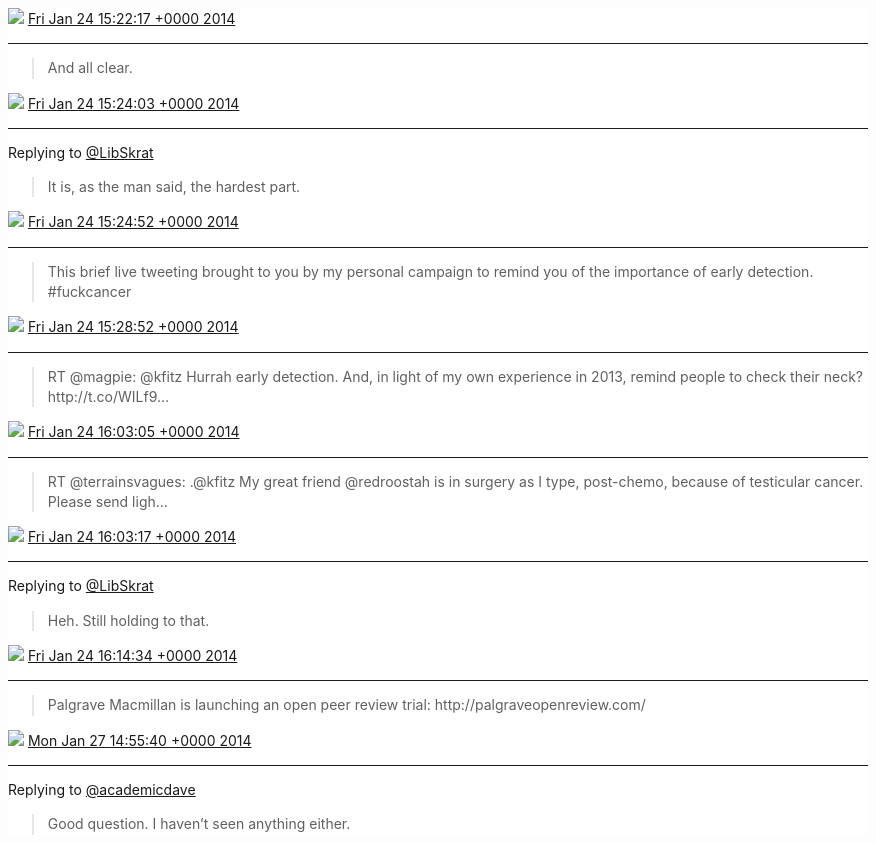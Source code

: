 <img src="../../media/tweet.ico" width="12" /> [Fri Jan 24 15:22:17 +0000 2014](https://twitter.com/kfitz/status/426736719636213760)

----

> And all clear\.

<img src="../../media/tweet.ico" width="12" /> [Fri Jan 24 15:24:03 +0000 2014](https://twitter.com/kfitz/status/426737165037756416)

----

Replying to [@LibSkrat](https://twitter.com/LibSkrat/status/426736793761746944)

> It is, as the man said, the hardest part\.

<img src="../../media/tweet.ico" width="12" /> [Fri Jan 24 15:24:52 +0000 2014](https://twitter.com/kfitz/status/426737371254886400)

----

> This brief live tweeting brought to you by my personal campaign to remind you of the importance of early detection\. \#fuckcancer

<img src="../../media/tweet.ico" width="12" /> [Fri Jan 24 15:28:52 +0000 2014](https://twitter.com/kfitz/status/426738376608579584)

----

> RT @magpie: @kfitz Hurrah early detection\. And, in light of my own experience in 2013, remind people to check their neck? http://t\.co/WILf9…

<img src="../../media/tweet.ico" width="12" /> [Fri Jan 24 16:03:05 +0000 2014](https://twitter.com/kfitz/status/426746987875401728)

----

> RT @terrainsvagues: \.@kfitz My great friend @redroostah is in surgery as I type, post\-chemo, because of testicular cancer\. Please send ligh…

<img src="../../media/tweet.ico" width="12" /> [Fri Jan 24 16:03:17 +0000 2014](https://twitter.com/kfitz/status/426747037699547136)

----

Replying to [@LibSkrat](https://twitter.com/LibSkrat/status/426747394273726464)

> Heh\. Still holding to that\.

<img src="../../media/tweet.ico" width="12" /> [Fri Jan 24 16:14:34 +0000 2014](https://twitter.com/kfitz/status/426749880431017984)

----

> Palgrave Macmillan is launching an open peer review trial: http://palgraveopenreview\.com/

<img src="../../media/tweet.ico" width="12" /> [Mon Jan 27 14:55:40 +0000 2014](https://twitter.com/kfitz/status/427817187093794816)

----

Replying to [@academicdave](https://twitter.com/academicdave/status/427817608780718080)

> Good question\. I haven’t seen anything either\.
